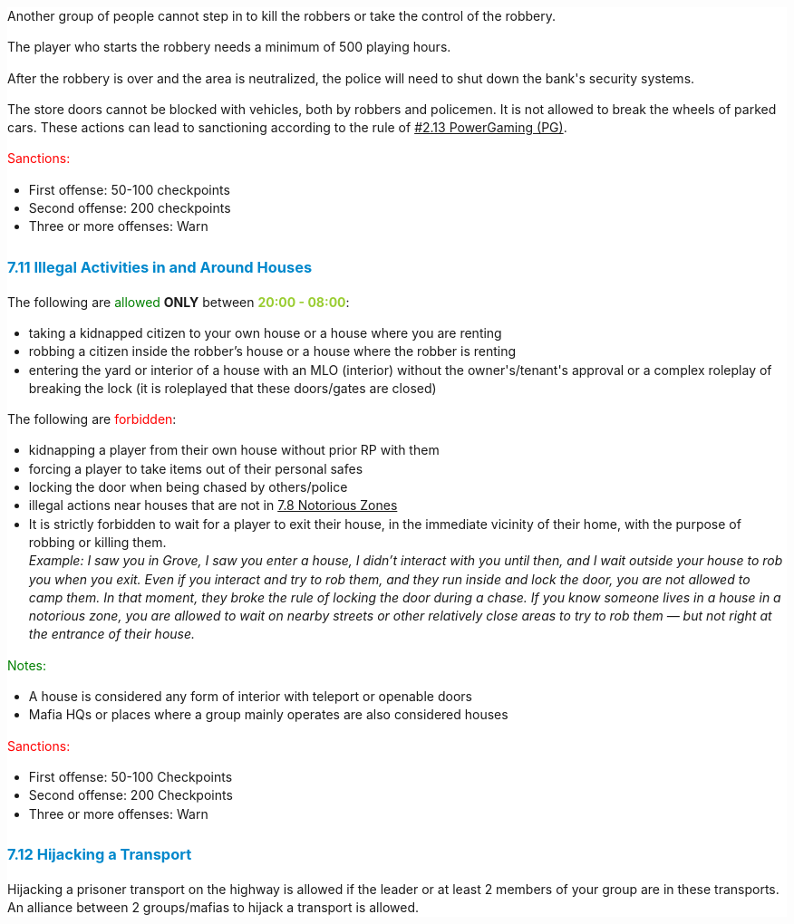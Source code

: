 Another group of people cannot step in to kill the robbers or take the control of the robbery.

The player who starts the robbery needs a minimum of 500 playing hours.

After the robbery is over and the area is neutralized, the police will need to shut down the bank's security systems.

The store doors cannot be blocked with vehicles, both by robbers and policemen. It is not allowed to break the wheels of parked cars. These actions can lead to sanctioning according to the rule of <a href="#2.13">#2.13 PowerGaming (PG)</a>.

<span style="color: red">Sanctions:</span>

- First offense: 50-100 checkpoints
- Second offense: 200 checkpoints
- Three or more offenses: Warn

### <a id="7.11"></a><span style="color: #0088CC">7.11 Illegal Activities in and Around Houses</span>
The following are <span style="color: green">allowed</span> **ONLY** between <span style="color:yellowgreen">**20:00 - 08:00**</span>:
- taking a kidnapped citizen to your own house or a house where you are renting
- robbing a citizen inside the robber’s house or a house where the robber is renting
- entering the yard or interior of a house with an MLO (interior) without the owner's/tenant's approval or a complex roleplay of breaking the lock (it is roleplayed that these doors/gates are closed)

The following are <span style="color: red">forbidden</span>:
- kidnapping a player from their own house without prior RP with them
- forcing a player to take items out of their personal safes
- locking the door when being chased by others/police
- illegal actions near houses that are not in <a href="#7.8">7.8 Notorious Zones</a>
- It is strictly forbidden to wait for a player to exit their house, in the immediate vicinity of their home, with the purpose of robbing or killing them.  
*Example: I saw you in Grove, I saw you enter a house, I didn’t interact with you until then, and I wait outside your house to rob you when you exit. Even if you interact and try to rob them, and they run inside and lock the door, you are not allowed to camp them. In that moment, they broke the rule of locking the door during a chase. If you know someone lives in a house in a notorious zone, you are allowed to wait on nearby streets or other relatively close areas to try to rob them — but not right at the entrance of their house.*

<span style="color: green">Notes:</span>
- A house is considered any form of interior with teleport or openable doors
- Mafia HQs or places where a group mainly operates are also considered houses

<span style="color: red">Sanctions:</span>

- First offense: 50-100 Checkpoints
- Second offense: 200 Checkpoints
- Three or more offenses: Warn

### <a id="7.12"></a><span style="color: #0088CC">7.12 Hijacking a Transport</span>
Hijacking a prisoner transport on the highway is allowed if the leader or at least 2 members of your group are in these transports. An alliance between 2 groups/mafias to hijack a transport is allowed.
